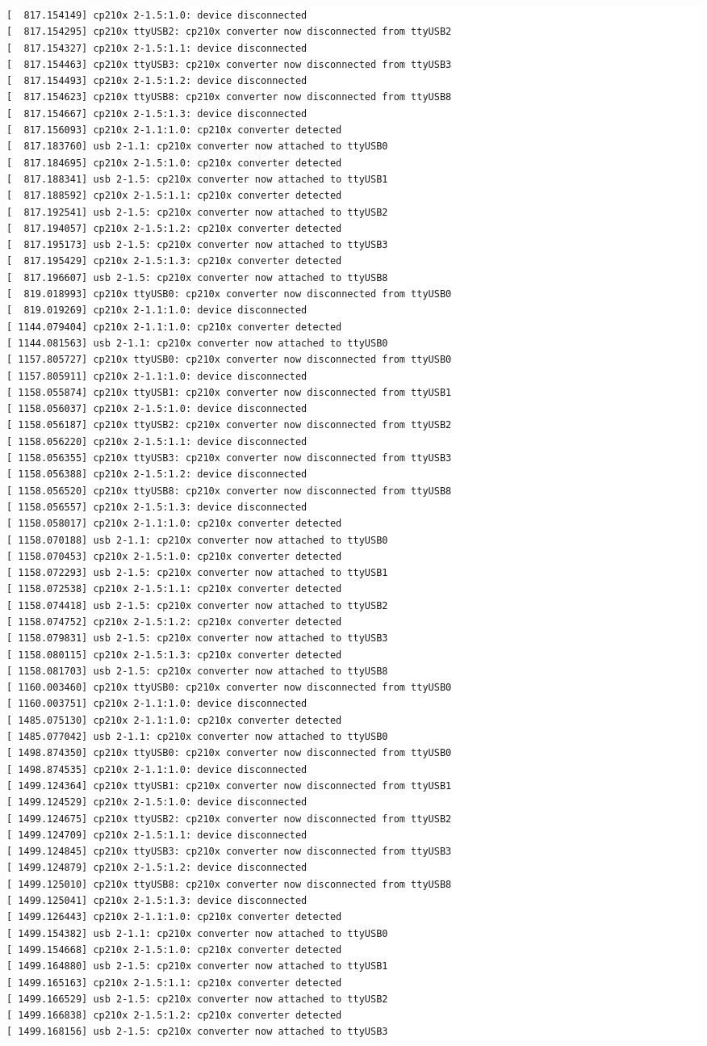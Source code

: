 ```
[  817.154149] cp210x 2-1.5:1.0: device disconnected
[  817.154295] cp210x ttyUSB2: cp210x converter now disconnected from ttyUSB2
[  817.154327] cp210x 2-1.5:1.1: device disconnected
[  817.154463] cp210x ttyUSB3: cp210x converter now disconnected from ttyUSB3
[  817.154493] cp210x 2-1.5:1.2: device disconnected
[  817.154623] cp210x ttyUSB8: cp210x converter now disconnected from ttyUSB8
[  817.154667] cp210x 2-1.5:1.3: device disconnected
[  817.156093] cp210x 2-1.1:1.0: cp210x converter detected
[  817.183760] usb 2-1.1: cp210x converter now attached to ttyUSB0
[  817.184695] cp210x 2-1.5:1.0: cp210x converter detected
[  817.188341] usb 2-1.5: cp210x converter now attached to ttyUSB1
[  817.188592] cp210x 2-1.5:1.1: cp210x converter detected
[  817.192541] usb 2-1.5: cp210x converter now attached to ttyUSB2
[  817.194057] cp210x 2-1.5:1.2: cp210x converter detected
[  817.195173] usb 2-1.5: cp210x converter now attached to ttyUSB3
[  817.195429] cp210x 2-1.5:1.3: cp210x converter detected
[  817.196607] usb 2-1.5: cp210x converter now attached to ttyUSB8
[  819.018993] cp210x ttyUSB0: cp210x converter now disconnected from ttyUSB0
[  819.019269] cp210x 2-1.1:1.0: device disconnected
[ 1144.079404] cp210x 2-1.1:1.0: cp210x converter detected
[ 1144.081563] usb 2-1.1: cp210x converter now attached to ttyUSB0
[ 1157.805727] cp210x ttyUSB0: cp210x converter now disconnected from ttyUSB0
[ 1157.805911] cp210x 2-1.1:1.0: device disconnected
[ 1158.055874] cp210x ttyUSB1: cp210x converter now disconnected from ttyUSB1
[ 1158.056037] cp210x 2-1.5:1.0: device disconnected
[ 1158.056187] cp210x ttyUSB2: cp210x converter now disconnected from ttyUSB2
[ 1158.056220] cp210x 2-1.5:1.1: device disconnected
[ 1158.056355] cp210x ttyUSB3: cp210x converter now disconnected from ttyUSB3
[ 1158.056388] cp210x 2-1.5:1.2: device disconnected
[ 1158.056520] cp210x ttyUSB8: cp210x converter now disconnected from ttyUSB8
[ 1158.056557] cp210x 2-1.5:1.3: device disconnected
[ 1158.058017] cp210x 2-1.1:1.0: cp210x converter detected
[ 1158.070188] usb 2-1.1: cp210x converter now attached to ttyUSB0
[ 1158.070453] cp210x 2-1.5:1.0: cp210x converter detected
[ 1158.072293] usb 2-1.5: cp210x converter now attached to ttyUSB1
[ 1158.072538] cp210x 2-1.5:1.1: cp210x converter detected
[ 1158.074418] usb 2-1.5: cp210x converter now attached to ttyUSB2
[ 1158.074752] cp210x 2-1.5:1.2: cp210x converter detected
[ 1158.079831] usb 2-1.5: cp210x converter now attached to ttyUSB3
[ 1158.080115] cp210x 2-1.5:1.3: cp210x converter detected
[ 1158.081703] usb 2-1.5: cp210x converter now attached to ttyUSB8
[ 1160.003460] cp210x ttyUSB0: cp210x converter now disconnected from ttyUSB0
[ 1160.003751] cp210x 2-1.1:1.0: device disconnected
[ 1485.075130] cp210x 2-1.1:1.0: cp210x converter detected
[ 1485.077042] usb 2-1.1: cp210x converter now attached to ttyUSB0
[ 1498.874350] cp210x ttyUSB0: cp210x converter now disconnected from ttyUSB0
[ 1498.874535] cp210x 2-1.1:1.0: device disconnected
[ 1499.124364] cp210x ttyUSB1: cp210x converter now disconnected from ttyUSB1
[ 1499.124529] cp210x 2-1.5:1.0: device disconnected
[ 1499.124675] cp210x ttyUSB2: cp210x converter now disconnected from ttyUSB2
[ 1499.124709] cp210x 2-1.5:1.1: device disconnected
[ 1499.124845] cp210x ttyUSB3: cp210x converter now disconnected from ttyUSB3
[ 1499.124879] cp210x 2-1.5:1.2: device disconnected
[ 1499.125010] cp210x ttyUSB8: cp210x converter now disconnected from ttyUSB8
[ 1499.125041] cp210x 2-1.5:1.3: device disconnected
[ 1499.126443] cp210x 2-1.1:1.0: cp210x converter detected
[ 1499.154382] usb 2-1.1: cp210x converter now attached to ttyUSB0
[ 1499.154668] cp210x 2-1.5:1.0: cp210x converter detected
[ 1499.164880] usb 2-1.5: cp210x converter now attached to ttyUSB1
[ 1499.165163] cp210x 2-1.5:1.1: cp210x converter detected
[ 1499.166529] usb 2-1.5: cp210x converter now attached to ttyUSB2
[ 1499.166838] cp210x 2-1.5:1.2: cp210x converter detected
[ 1499.168156] usb 2-1.5: cp210x converter now attached to ttyUSB3
```